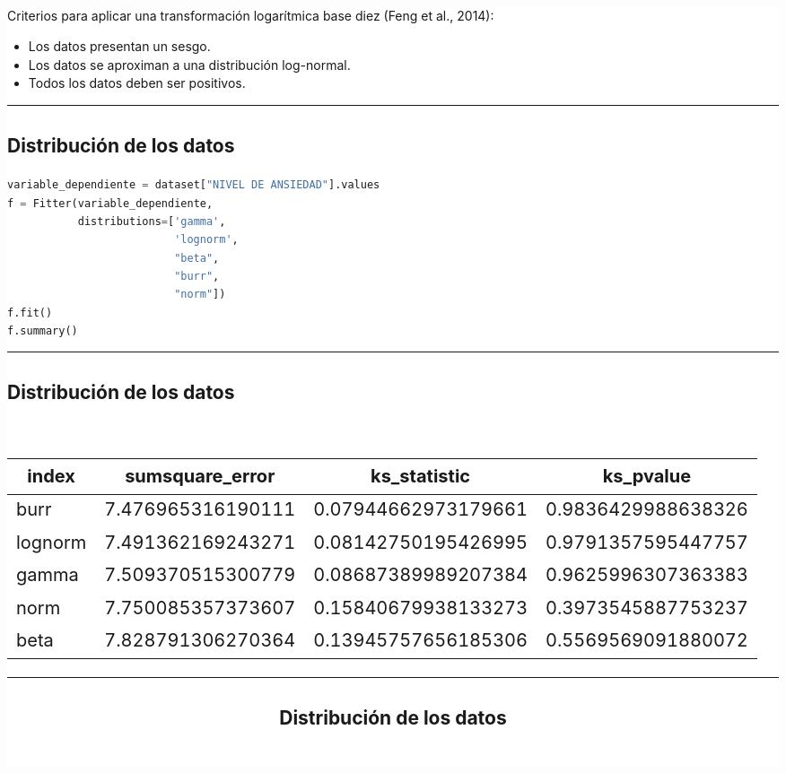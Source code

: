 Criterios para aplicar una transformación logarítmica base diez (Feng et al., 2014):

- Los datos presentan un sesgo.
- Los datos se aproximan a una distribución log-normal.
- Todos los datos deben ser positivos.
---

## Distribución de los datos

```python
variable_dependiente = dataset["NIVEL DE ANSIEDAD"].values 
f = Fitter(variable_dependiente,
           distributions=['gamma',
                          'lognorm',
                          "beta",
                          "burr",
                          "norm"])
f.fit()
f.summary()
```

---

## Distribución de los datos

<br>
<center>

<style scoped>
table {
    font-size: 20px;
}
</style>

| index   | sumsquare_error   | ks_statistic        | ks_pvalue          |
|---------|-------------------|---------------------|--------------------|
| burr    | 7.476965316190111 | 0.07944662973179661 | 0.9836429988638326 |
| lognorm | 7.491362169243271 | 0.08142750195426995 | 0.9791357595447757 |
| gamma   | 7.509370515300779 | 0.08687389989207384 | 0.9625996307363383 |
| norm    | 7.750085357373607 | 0.15840679938133273 | 0.3973545887753237 |
| beta    | 7.828791306270364 | 0.13945757656185306 | 0.5569569091880072 |


---

## Distribución de los datos

<br>
<center>
